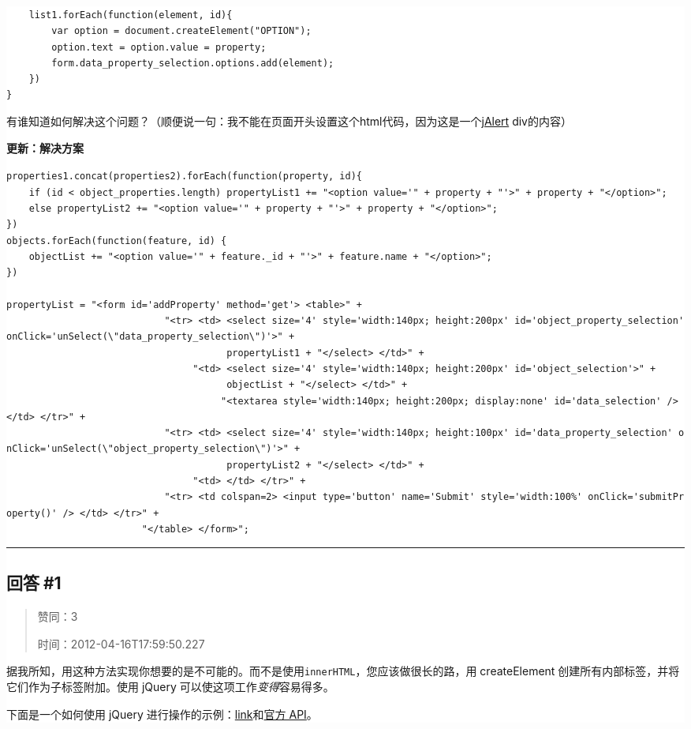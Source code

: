 ```
    list1.forEach(function(element, id){
        var option = document.createElement("OPTION");
        option.text = option.value = property;
        form.data_property_selection.options.add(element);
    })
} 
```

有谁知道如何解决这个问题？（顺便说一句：我不能在页面开头设置这个html代码，因为这是一个[jAlert](http://www.smooka.com/blog/2009/02/22/jalert-jquery-alert-box-plugin/) div的内容）

**更新：解决方案**

```
properties1.concat(properties2).forEach(function(property, id){
    if (id < object_properties.length) propertyList1 += "<option value='" + property + "'>" + property + "</option>";
    else propertyList2 += "<option value='" + property + "'>" + property + "</option>";
})
objects.forEach(function(feature, id) {
    objectList += "<option value='" + feature._id + "'>" + feature.name + "</option>";
})

propertyList = "<form id='addProperty' method='get'> <table>" +
                            "<tr> <td> <select size='4' style='width:140px; height:200px' id='object_property_selection' onClick='unSelect(\"data_property_selection\")'>" +
                                       propertyList1 + "</select> </td>" +
                                 "<td> <select size='4' style='width:140px; height:200px' id='object_selection'>" +
                                       objectList + "</select> </td>" +
                                      "<textarea style='width:140px; height:200px; display:none' id='data_selection' /> </td> </tr>" +
                            "<tr> <td> <select size='4' style='width:140px; height:100px' id='data_property_selection' onClick='unSelect(\"object_property_selection\")'>" +
                                       propertyList2 + "</select> </td>" +
                                 "<td> </td> </tr>" +
                            "<tr> <td colspan=2> <input type='button' name='Submit' style='width:100%' onClick='submitProperty()' /> </td> </tr>" +
                        "</table> </form>"; 
```

* * *

## 回答 #1

> 赞同：3
> 
> 时间：2012-04-16T17:59:50.227

据我所知，用这种方法实现你想要的是不可能的。而不是使用`innerHTML`，您应该做很长的路，用 createElement 创建所有内部标签，并将它们作为子标签附加。使用 jQuery 可以使这项工作*变得*容易得多。

下面是一个如何使用 jQuery 进行操作的示例：[link](http://www.tutorialspoint.com/jquery/jquery-dom.htm)和[官方 API](http://api.jquery.com/category/manipulation/)。
